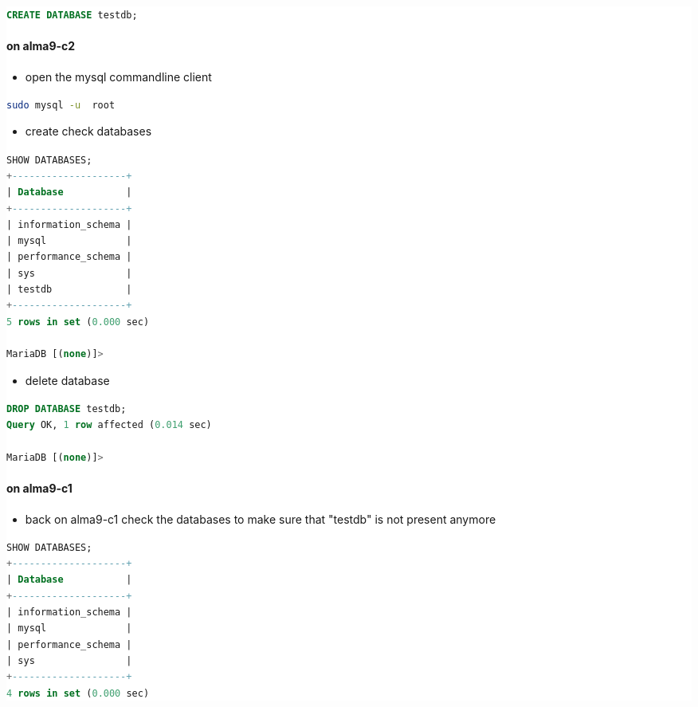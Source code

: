 ```SQL
CREATE DATABASE testdb;
```

#### on alma9-c2

-  open the mysql commandline client

```bash
sudo mysql -u  root
```

- create check databases

```SQL
SHOW DATABASES;
+--------------------+
| Database           |
+--------------------+
| information_schema |
| mysql              |
| performance_schema |
| sys                |
| testdb             |
+--------------------+
5 rows in set (0.000 sec)

MariaDB [(none)]>
```

- delete database

```SQL
DROP DATABASE testdb;
Query OK, 1 row affected (0.014 sec)

MariaDB [(none)]>
```

#### on alma9-c1

- back on alma9-c1 check the databases to make sure that "testdb" is not present anymore

```SQL
SHOW DATABASES;
+--------------------+
| Database           |
+--------------------+
| information_schema |
| mysql              |
| performance_schema |
| sys                |
+--------------------+
4 rows in set (0.000 sec)

```
